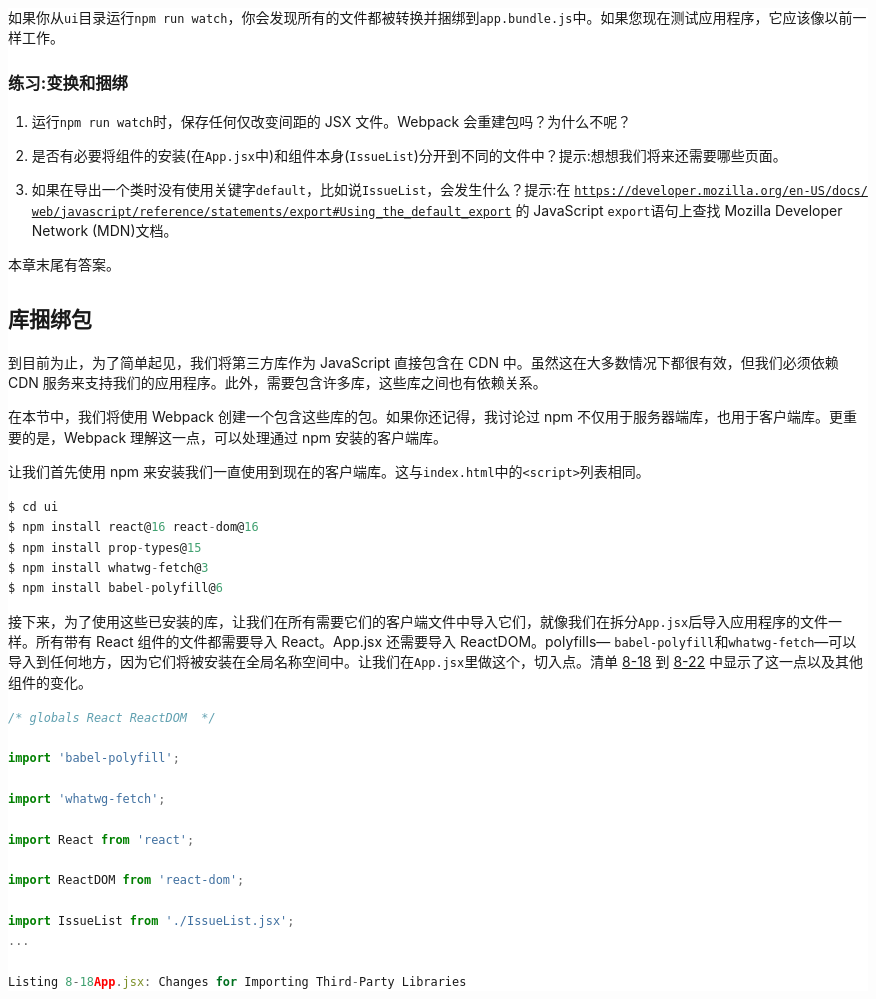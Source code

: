 如果你从`ui`目录运行`npm run watch`，你会发现所有的文件都被转换并捆绑到`app.bundle.js`中。如果您现在测试应用程序，它应该像以前一样工作。

### 练习:变换和捆绑

1.  运行`npm run watch`时，保存任何仅改变间距的 JSX 文件。Webpack 会重建包吗？为什么不呢？

2.  是否有必要将组件的安装(在`App.jsx`中)和组件本身(`IssueList`)分开到不同的文件中？提示:想想我们将来还需要哪些页面。

3.  如果在导出一个类时没有使用关键字`default`，比如说`IssueList`，会发生什么？提示:在 [`https://developer.mozilla.org/en-US/docs/web/javascript/reference/statements/export#Using_the_default_export`](https://developer.mozilla.org/en-US/docs/web/javascript/reference/statements/export%2523Using_the_default_export) 的 JavaScript `export`语句上查找 Mozilla Developer Network (MDN)文档。

本章末尾有答案。

## 库捆绑包

到目前为止，为了简单起见，我们将第三方库作为 JavaScript 直接包含在 CDN 中。虽然这在大多数情况下都很有效，但我们必须依赖 CDN 服务来支持我们的应用程序。此外，需要包含许多库，这些库之间也有依赖关系。

在本节中，我们将使用 Webpack 创建一个包含这些库的包。如果你还记得，我讨论过 npm 不仅用于服务器端库，也用于客户端库。更重要的是，Webpack 理解这一点，可以处理通过 npm 安装的客户端库。

让我们首先使用 npm 来安装我们一直使用到现在的客户端库。这与`index.html`中的`<script>`列表相同。

```js
$ cd ui
$ npm install react@16 react-dom@16
$ npm install prop-types@15
$ npm install whatwg-fetch@3
$ npm install babel-polyfill@6

```

接下来，为了使用这些已安装的库，让我们在所有需要它们的客户端文件中导入它们，就像我们在拆分`App.jsx`后导入应用程序的文件一样。所有带有 React 组件的文件都需要导入 React。App.jsx 还需要导入 ReactDOM。polyfills— `babel-polyfill`和`whatwg-fetch`—可以导入到任何地方，因为它们将被安装在全局名称空间中。让我们在`App.jsx`里做这个，切入点。清单 [8-18](#PC38) 到 [8-22](#PC42) 中显示了这一点以及其他组件的变化。

```js
/* globals React ReactDOM  */

import 'babel-polyfill';

import 'whatwg-fetch';

import React from 'react';

import ReactDOM from 'react-dom';

import IssueList from './IssueList.jsx';
...

Listing 8-18App.jsx: Changes for Importing Third-Party Libraries

```
